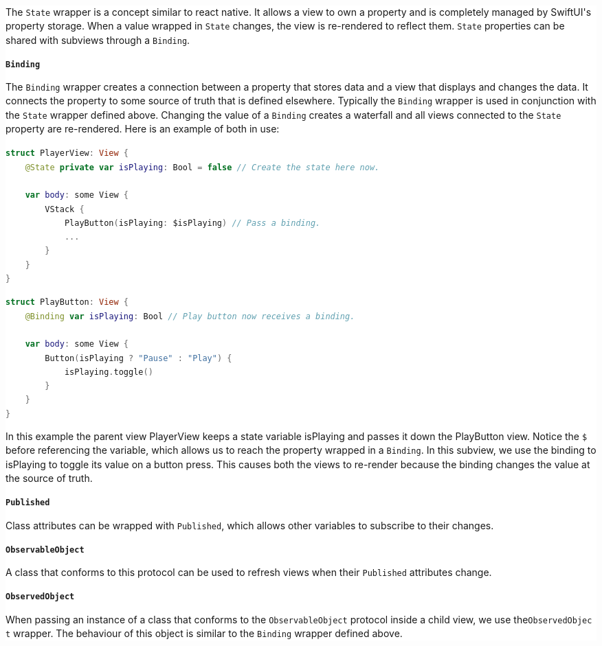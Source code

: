 The `State` wrapper is a concept similar to react native. It allows a view to own a property and is completely managed by SwiftUI's property storage. When a value wrapped in `State` changes, the view is re-rendered to reflect them. `State` properties can be shared with subviews through a `Binding`.

**`Binding`**

The `Binding` wrapper creates a connection between a property that stores data and a view that displays and changes the data. It connects the property to some source of truth that is defined elsewhere. Typically the `Binding` wrapper is used in conjunction with the `State` wrapper defined above. Changing the value of a `Binding` creates a waterfall and all views connected to the `State` property are re-rendered. Here is an example of both in use:

```swift
struct PlayerView: View {
    @State private var isPlaying: Bool = false // Create the state here now.

    var body: some View {
        VStack {
            PlayButton(isPlaying: $isPlaying) // Pass a binding.
            ...
        }
    }
}
```

```swift
struct PlayButton: View {
    @Binding var isPlaying: Bool // Play button now receives a binding.

    var body: some View {
        Button(isPlaying ? "Pause" : "Play") {
            isPlaying.toggle()
        }
    }
}
```

In this example the parent view PlayerView keeps a state variable isPlaying and passes it down the PlayButton view. Notice the `$` before referencing the variable, which allows us to reach the property wrapped in a `Binding`. In this subview, we use the binding to isPlaying to toggle its value on a button press. This causes both the views to re-render because the binding changes the value at the source of truth.

**`Published`**

Class attributes can be wrapped with `Published`, which allows other variables to subscribe to their changes.

**`ObservableObject`**

A class that conforms to this protocol can be used to refresh views when their `Published` attributes change.

**`ObservedObject`**

When passing an instance of a class that conforms to the `ObservableObject` protocol inside a child view, we use the`ObservedObject` wrapper. The behaviour of this object is similar to the `Binding` wrapper defined above.
